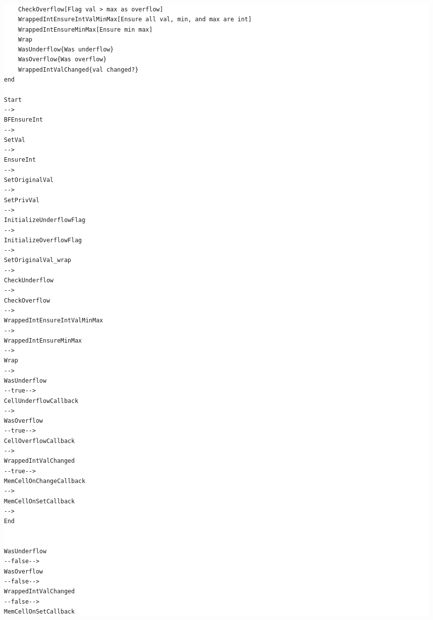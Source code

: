 ```mermaid
    CheckOverflow[Flag val > max as overflow]
    WrappedIntEnsureIntValMinMax[Ensure all val, min, and max are int]
    WrappedIntEnsureMinMax[Ensure min max]
    Wrap
    WasUnderflow{Was underflow}
    WasOverflow{Was overflow}
    WrappedIntValChanged{val changed?}
end

Start
-->
BFEnsureInt
-->
SetVal
-->
EnsureInt
-->
SetOriginalVal
-->
SetPrivVal
-->
InitializeUnderflowFlag
-->
InitializeOverflowFlag
-->
SetOriginalVal_wrap
-->
CheckUnderflow
-->
CheckOverflow
-->
WrappedIntEnsureIntValMinMax
-->
WrappedIntEnsureMinMax
-->
Wrap
-->
WasUnderflow
--true-->
CellUnderflowCallback
-->
WasOverflow
--true-->
CellOverflowCallback
-->
WrappedIntValChanged
--true-->
MemCellOnChangeCallback
-->
MemCellOnSetCallback
-->
End


WasUnderflow
--false-->
WasOverflow
--false-->
WrappedIntValChanged
--false-->
MemCellOnSetCallback
```
